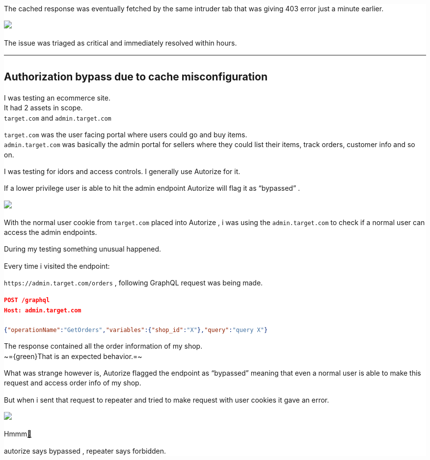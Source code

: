 The cached response was eventually fetched by the same intruder tab that was giving 403 error just a minute earlier.

![](https://miro.medium.com/v2/resize:fit:627/1*cG_Wqg-OV2oMf8b9gnZ56Q.png)

The issue was triaged as critical and immediately resolved within hours.


---

## Authorization bypass due to cache misconfiguration

I was testing an ecommerce site.  
It had 2 assets in scope.  
`target.com` and `admin.target.com`

`target.com` was the user facing portal where users could go and buy items.  
`admin.target.com` was basically the admin portal for sellers where they could list their items, track orders, customer info and so on.

I was testing for idors and access controls. I generally use Autorize for it.

If a lower privilege user is able to hit the admin endpoint Autorize will flag it as “bypassed” .

![](https://miro.medium.com/v2/resize:fit:598/1*4teG_skh-IEYO4In-02kwg.png)

With the normal user cookie from `target.com` placed into Autorize , i was using the `admin.target.com` to check if a normal user can access the admin endpoints.

During my testing something unusual happened.

Every time i visited the endpoint:

`https://admin.target.com/orders` , following GraphQL request was being made.

```json
POST /graphql  
Host: admin.target.com  
  
{"operationName":"GetOrders","variables":{"shop_id":"X"},"query":"query X"}

```

The response contained all the order information of my shop.  
~={green}That is an expected behavior.=~

What was strange however is, Autorize flagged the endpoint as “bypassed” meaning that even a normal user is able to make this request and access order info of my shop.

But when i sent that request to repeater and tried to make request with user cookies it gave an error.

![](https://miro.medium.com/v2/resize:fit:627/1*2jmxXqVmi89Vkom6H_IBqg.png)

Hmmm[🤔](https://emojipedia.org/thinking-face)

autorize says bypassed , repeater says forbidden.
